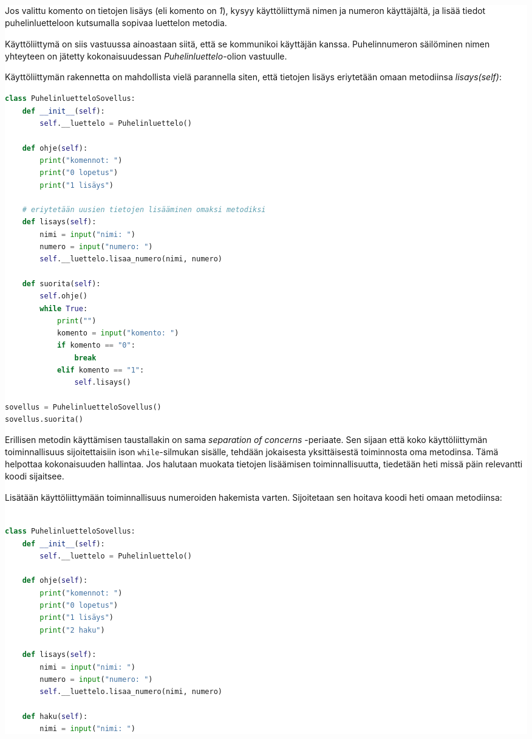 Jos valittu komento on tietojen lisäys (eli komento on _1_), kysyy käyttöliittymä nimen ja numeron käyttäjältä, ja lisää tiedot puhelinluetteloon kutsumalla sopivaa luettelon metodia.

Käyttöliittymä on siis vastuussa ainoastaan siitä, että se kommunikoi käyttäjän kanssa. Puhelinnumeron säilöminen nimen yhteyteen on jätetty kokonaisuudessan _Puhelinluettelo_-olion vastuulle.

Käyttöliittymän rakennetta on mahdollista vielä parannella siten, että tietojen lisäys eriytetään omaan metodiinsa _lisays(self)_:

```python
class PuhelinluetteloSovellus:
    def __init__(self):
        self.__luettelo = Puhelinluettelo()

    def ohje(self):
        print("komennot: ")
        print("0 lopetus")
        print("1 lisäys")

    # eriytetään uusien tietojen lisääminen omaksi metodiksi
    def lisays(self):
        nimi = input("nimi: ")
        numero = input("numero: ")
        self.__luettelo.lisaa_numero(nimi, numero)

    def suorita(self):
        self.ohje()
        while True:
            print("")
            komento = input("komento: ")
            if komento == "0":
                break
            elif komento == "1":
                self.lisays()

sovellus = PuhelinluetteloSovellus()
sovellus.suorita()
```

Erillisen metodin käyttämisen taustallakin on sama _separation of concerns_ -periaate. Sen sijaan että koko käyttöliittymän toiminnallisuus sijoitettaisiin ison `while`-silmukan sisälle, tehdään jokaisesta yksittäisestä toiminnosta oma metodinsa. Tämä helpottaa kokonaisuuden hallintaa. Jos halutaan muokata tietojen lisäämisen toiminnallisuutta, tiedetään heti missä päin relevantti koodi sijaitsee.

Lisätään käyttöliittymään toiminnallisuus numeroiden hakemista varten. Sijoitetaan sen hoitava koodi heti omaan metodiinsa:

```python

class PuhelinluetteloSovellus:
    def __init__(self):
        self.__luettelo = Puhelinluettelo()

    def ohje(self):
        print("komennot: ")
        print("0 lopetus")
        print("1 lisäys")
        print("2 haku")

    def lisays(self):
        nimi = input("nimi: ")
        numero = input("numero: ")
        self.__luettelo.lisaa_numero(nimi, numero)

    def haku(self):
        nimi = input("nimi: ")
```